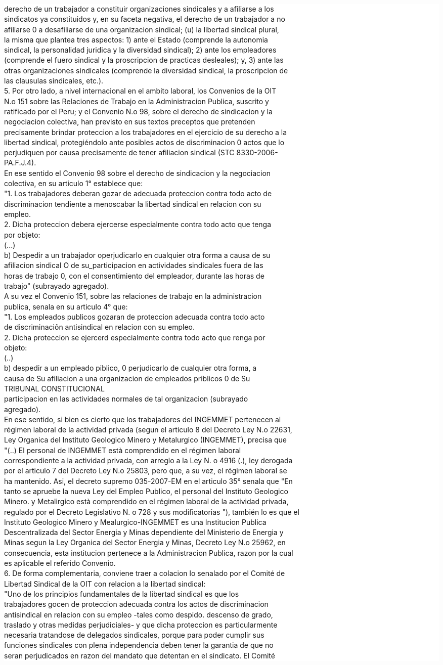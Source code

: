 derecho de un trabajador a constituir organizaciones sindicales y a afiliarse a los  
sindicatos ya constituidos y, en su faceta negativa, el derecho de un trabajador a no  
afiliarse 0 a desafiliarse de una organizacion sindical; (u) la libertad sindical plural,  
la misma que plantea tres aspectos: 1) ante el Estado (comprende la autonomia  
sindical, la personalidad juridica y la diversidad sindical); 2) ante los empleadores  
(comprende el fuero sindical y la proscripcion de practicas desleales); y, 3) ante las  
otras organizaciones sindicales (comprende la diversidad sindical, la proscripcion de  
las clausulas sindicales, etc.).  
5. Por otro lado, a nivel internacional en el ambito laboral, los Convenios de la OIT  
N.o 151 sobre las Relaciones de Trabajo en la Administracion Publica, suscrito y  
ratificado por el Peru; y el Convenio N.o 98, sobre el derecho de sindicacion y la  
negociacion colectiva, han previsto en sus textos preceptos que pretenden  
precisamente brindar proteccion a los trabajadores en el ejercicio de su derecho a la  
libertad sindical, protegiéndolo ante posibles actos de discriminacion 0 actos que lo  
perjudiquen por causa precisamente de tener afiliacion sindical (STC 8330-2006-  
PA.F.J.4).  
En ese sentido el Convenio 98 sobre el derecho de sindicacion y la negociacion  
colectiva, en su articulo 1° establece que:  
"1. Los trabajadores deberan gozar de adecuada proteccion contra todo acto de  
discriminacion tendiente a menoscabar la libertad sindical en relacion con su  
empleo.  
2. Dicha proteccion debera ejercerse especialmente contra todo acto que tenga  
por objeto:  
(...)  
b) Despedir a un trabajador operjudicarlo en cualquier otra forma a causa de su  
afiliacion sindical O de su_participacion en actividades sindicales fuera de las  
horas de trabajo 0, con el consentimiento del empleador, durante las horas de  
trabajo" (subrayado agregado).  
A su vez el Convenio 151, sobre las relaciones de trabajo en la administracion  
publica, senala en su articulo 4° que:  
"1. Los empleados publicos gozaran de proteccion adecuada contra todo acto  
de discriminaciôn antisindical en relacion con su empleo.  
2. Dicha proteccion se ejercerd especialmente contra todo acto que renga por  
objeto:  
(..)  
b) despedir a un empleado piblico, 0 perjudicarlo de cualquier otra forma, a  
causa de Su afiliacion a una organizacion de empleados priblicos 0 de Su  
TRIBUNAL CONSTITUCIONAL  
participacion en las actividades normales de tal organizacion (subrayado  
agregado).  
En ese sentido, si bien es cierto que los trabajadores del INGEMMET pertenecen al  
régimen laboral de la actividad privada (segun el articulo 8 del Decreto Ley N.o 22631,  
Ley Organica del Instituto Geologico Minero y Metalurgico (INGEMMET), precisa que  
"(..) El personal de INGEMMET està comprendido en el régimen laboral  
correspondiente a la actividad privada, con arreglo a la Ley N. o 4916 (.), ley derogada  
por el articulo 7 del Decreto Ley N.o 25803, pero que, a su vez, el régimen laboral se  
ha mantenido. Asi, el decreto supremo 035-2007-EM en el articulo 35° senala que "En  
tanto se apruebe la nueva Ley del Empleo Publico, el personal del Instituto Geologico  
Minero. y Metalirgico està comprendido en el régimen laboral de la actividad privada,  
regulado por el Decreto Legislativo N. o 728 y sus modificatorias "), también lo es que el  
Instituto Geologico Minero y Mealurgico-INGEMMET es una Institucion Publica  
Descentralizada del Sector Energia y Minas dependiente del Ministerio de Energia y  
Minas segun la Ley Organica del Sector Energia y Minas, Decreto Ley N.o 25962, en  
consecuencia, esta institucion pertenece a la Administracion Publica, razon por la cual  
es aplicable el referido Convenio.  
6. De forma complementaria, conviene traer a colacion lo senalado por el Comité de  
Libertad Sindical de la OIT con relacion a la libertad sindical:  
"Uno de los principios fundamentales de la libertad sindical es que los  
trabajadores gocen de proteccion adecuada contra los actos de discriminacion  
antisindical en relacion con su empleo -tales como despido. descenso de grado,  
traslado y otras medidas perjudiciales- y que dicha proteccion es particularmente  
necesaria tratandose de delegados sindicales, porque para poder cumplir sus  
funciones sindicales con plena independencia deben tener la garantia de que no  
seran perjudicados en razon del mandato que detentan en el sindicato. El Comité  